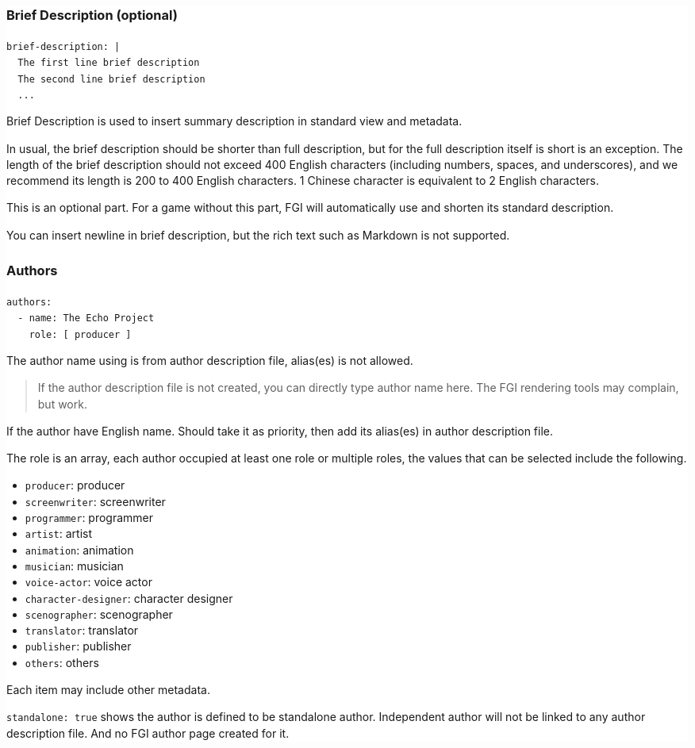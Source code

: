 ### Brief Description (optional)

```
brief-description: |
  The first line brief description
  The second line brief description
  ...
```

Brief Description is used to insert summary description in standard view and metadata.

In usual, the brief description should be shorter than full description, but for the full description itself is short is an exception. The length of the brief description should not exceed 400 English characters (including numbers, spaces, and underscores), and we recommend its length is 200 to 400 English characters. 1 Chinese character is equivalent to 2 English characters.

This is an optional part. For a game without this part, FGI will automatically use and shorten its standard description.

You can insert newline in brief description, but the rich text such as Markdown is not supported.

### Authors

```
authors:
  - name: The Echo Project
    role: [ producer ]
```
The author name using is from author description file, alias(es) is not allowed.

> If the author description file is not created, you can directly type author name here. The FGI rendering tools may complain, but work.

If the author have English name. Should take it as priority, then add its alias(es) in author description file.

The role is an array, each author occupied at least one role or multiple roles, the values ​​that can be selected include the following.

- `producer`: producer
- `screenwriter`: screenwriter
- `programmer`: programmer
- `artist`: artist
- `animation`: animation
- `musician`: musician
- `voice-actor`: voice actor
- `character-designer`: character designer
- `scenographer`: scenographer
- `translator`: translator
- `publisher`: publisher
- `others`: others

Each item may include other metadata.

`standalone: true` shows the author is defined to be standalone author. Independent author will not be linked to any author description file. And no FGI author page created for it.
